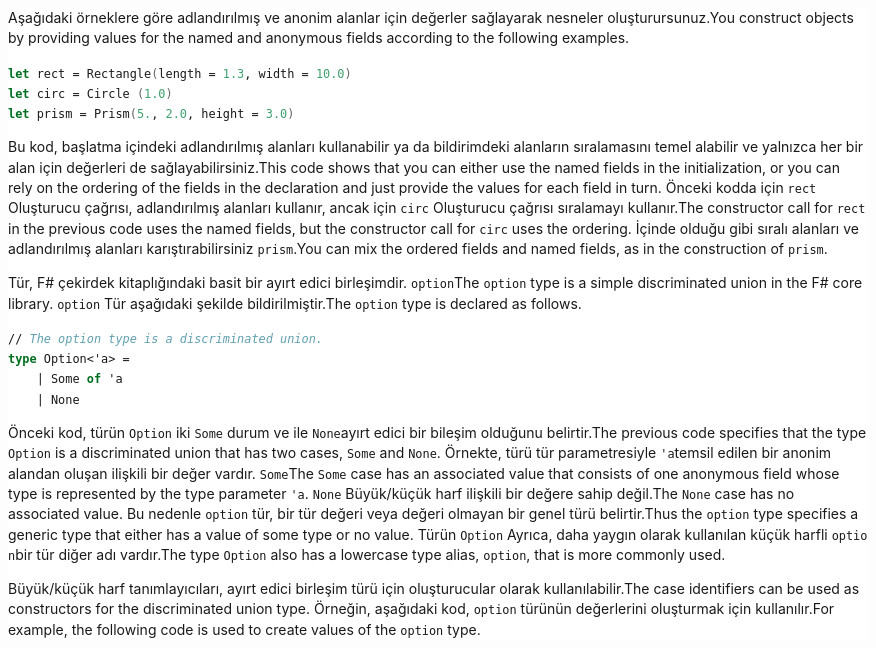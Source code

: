 <span data-ttu-id="2d049-124">Aşağıdaki örneklere göre adlandırılmış ve anonim alanlar için değerler sağlayarak nesneler oluşturursunuz.</span><span class="sxs-lookup"><span data-stu-id="2d049-124">You construct objects by providing values for the named and anonymous fields according to the following examples.</span></span>

```fsharp
let rect = Rectangle(length = 1.3, width = 10.0)
let circ = Circle (1.0)
let prism = Prism(5., 2.0, height = 3.0)
```

<span data-ttu-id="2d049-125">Bu kod, başlatma içindeki adlandırılmış alanları kullanabilir ya da bildirimdeki alanların sıralamasını temel alabilir ve yalnızca her bir alan için değerleri de sağlayabilirsiniz.</span><span class="sxs-lookup"><span data-stu-id="2d049-125">This code shows that you can either use the named fields in the initialization, or you can rely on the ordering of the fields in the declaration and just provide the values for each field in turn.</span></span> <span data-ttu-id="2d049-126">Önceki kodda için `rect` Oluşturucu çağrısı, adlandırılmış alanları kullanır, ancak için `circ` Oluşturucu çağrısı sıralamayı kullanır.</span><span class="sxs-lookup"><span data-stu-id="2d049-126">The constructor call for `rect` in the previous code uses the named fields, but the constructor call for `circ` uses the ordering.</span></span> <span data-ttu-id="2d049-127">İçinde olduğu gibi sıralı alanları ve adlandırılmış alanları karıştırabilirsiniz `prism`.</span><span class="sxs-lookup"><span data-stu-id="2d049-127">You can mix the ordered fields and named fields, as in the construction of `prism`.</span></span>

<span data-ttu-id="2d049-128">Tür, F# çekirdek kitaplığındaki basit bir ayırt edici birleşimdir. `option`</span><span class="sxs-lookup"><span data-stu-id="2d049-128">The `option` type is a simple discriminated union in the F# core library.</span></span> <span data-ttu-id="2d049-129">`option` Tür aşağıdaki şekilde bildirilmiştir.</span><span class="sxs-lookup"><span data-stu-id="2d049-129">The `option` type is declared as follows.</span></span>

```fsharp
// The option type is a discriminated union.
type Option<'a> =
    | Some of 'a
    | None
```

<span data-ttu-id="2d049-130">Önceki kod, türün `Option` iki `Some` durum ve ile `None`ayırt edici bir bileşim olduğunu belirtir.</span><span class="sxs-lookup"><span data-stu-id="2d049-130">The previous code specifies that the type `Option` is a discriminated union that has two cases, `Some` and `None`.</span></span> <span data-ttu-id="2d049-131">Örnekte, türü tür parametresiyle `'a`temsil edilen bir anonim alandan oluşan ilişkili bir değer vardır. `Some`</span><span class="sxs-lookup"><span data-stu-id="2d049-131">The `Some` case has an associated value that consists of one anonymous field whose type is represented by the type parameter `'a`.</span></span> <span data-ttu-id="2d049-132">`None` Büyük/küçük harf ilişkili bir değere sahip değil.</span><span class="sxs-lookup"><span data-stu-id="2d049-132">The `None` case has no associated value.</span></span> <span data-ttu-id="2d049-133">Bu nedenle `option` tür, bir tür değeri veya değeri olmayan bir genel türü belirtir.</span><span class="sxs-lookup"><span data-stu-id="2d049-133">Thus the `option` type specifies a generic type that either has a value of some type or no value.</span></span> <span data-ttu-id="2d049-134">Türün `Option` Ayrıca, daha yaygın olarak kullanılan küçük harfli `option`bir tür diğer adı vardır.</span><span class="sxs-lookup"><span data-stu-id="2d049-134">The type `Option` also has a lowercase type alias, `option`, that is more commonly used.</span></span>

<span data-ttu-id="2d049-135">Büyük/küçük harf tanımlayıcıları, ayırt edici birleşim türü için oluşturucular olarak kullanılabilir.</span><span class="sxs-lookup"><span data-stu-id="2d049-135">The case identifiers can be used as constructors for the discriminated union type.</span></span> <span data-ttu-id="2d049-136">Örneğin, aşağıdaki kod, `option` türünün değerlerini oluşturmak için kullanılır.</span><span class="sxs-lookup"><span data-stu-id="2d049-136">For example, the following code is used to create values of the `option` type.</span></span>

